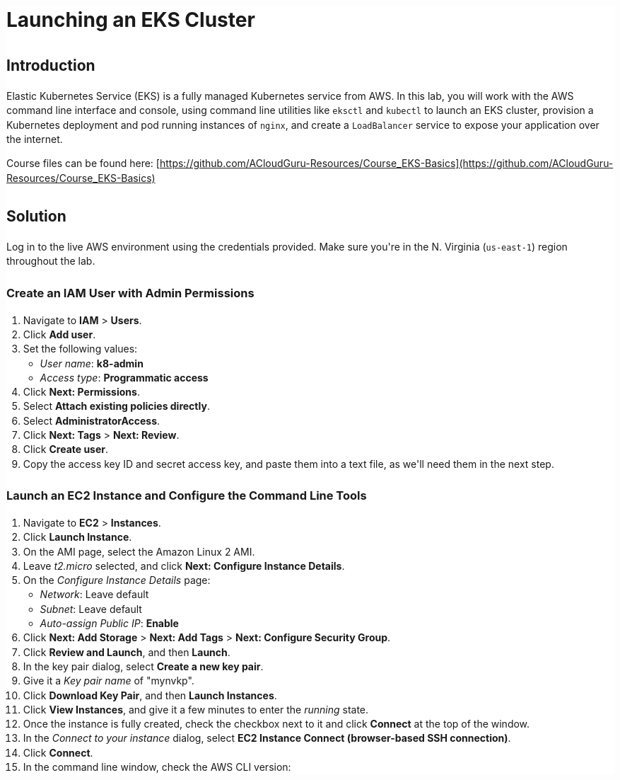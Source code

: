 # Launching an EKS Cluster

## Introduction

Elastic Kubernetes Service (EKS) is a fully managed Kubernetes service from AWS. In this lab, you will work with the AWS command line interface and console, using command line utilities like `eksctl` and `kubectl` to launch an EKS cluster, provision a Kubernetes deployment and pod running instances of `nginx`, and create a `LoadBalancer` service to expose your application over the internet.

Course files can be found here: [https://github.com/ACloudGuru-Resources/Course_EKS-Basics](https://github.com/ACloudGuru-Resources/Course_EKS-Basics)

## Solution

Log in to the live AWS environment using the credentials provided. Make sure you're in the N. Virginia (`us-east-1`) region throughout the lab.

### Create an IAM User with Admin Permissions

1.  Navigate to **IAM** > **Users**.
2.  Click **Add user**.
3.  Set the following values:
    *   _User name_: **k8-admin**
    *   _Access type_: **Programmatic access**
4.  Click **Next: Permissions**.
5.  Select **Attach existing policies directly**.
6.  Select **AdministratorAccess**.
7.  Click **Next: Tags** > **Next: Review**.
8.  Click **Create user**.
9.  Copy the access key ID and secret access key, and paste them into a text file, as we'll need them in the next step.

### Launch an EC2 Instance and Configure the Command Line Tools

1.  Navigate to **EC2** > **Instances**.
2.  Click **Launch Instance**.
3.  On the AMI page, select the Amazon Linux 2 AMI.
4.  Leave _t2.micro_ selected, and click **Next: Configure Instance Details**.
5.  On the _Configure Instance Details_ page:
    *   _Network_: Leave default
    *   _Subnet_: Leave default
    *   _Auto-assign Public IP_: **Enable**
6.  Click **Next: Add Storage** > **Next: Add Tags** > **Next: Configure Security Group**.
7.  Click **Review and Launch**, and then **Launch**.
8.  In the key pair dialog, select **Create a new key pair**.
9.  Give it a _Key pair name_ of "mynvkp".
10.  Click **Download Key Pair**, and then **Launch Instances**.
11.  Click **View Instances**, and give it a few minutes to enter the _running_ state.
12.  Once the instance is fully created, check the checkbox next to it and click **Connect** at the top of the window.
13.  In the _Connect to your instance_ dialog, select **EC2 Instance Connect (browser-based SSH connection)**.
14.  Click **Connect**.
15.  In the command line window, check the AWS CLI version:
